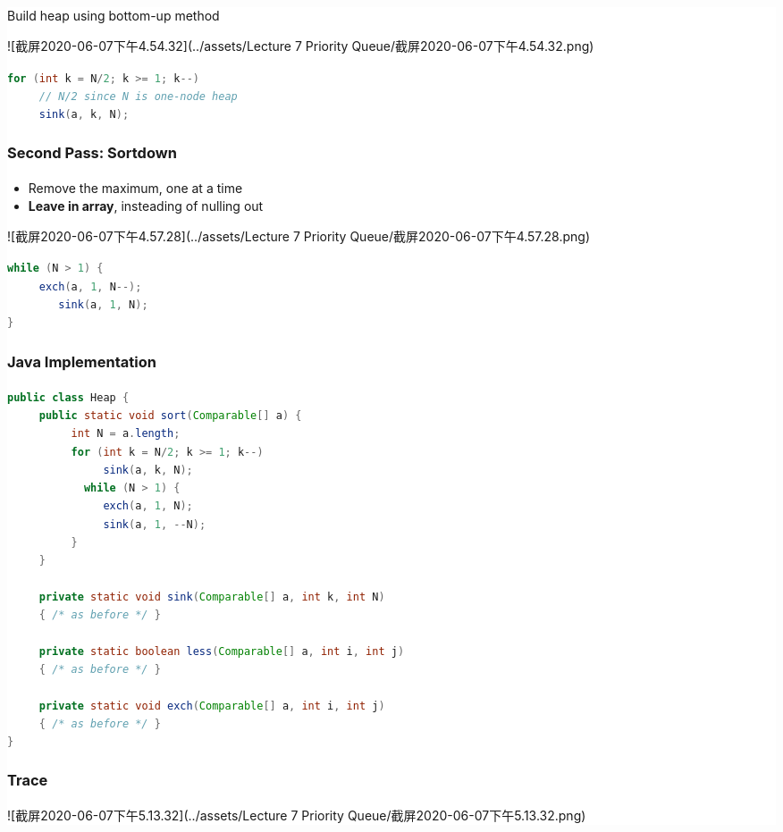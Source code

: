 Build heap using bottom-up method

![截屏2020-06-07下午4.54.32](../assets/Lecture 7 Priority Queue/截屏2020-06-07下午4.54.32.png)

```java
for (int k = N/2; k >= 1; k--) 
     // N/2 since N is one-node heap
     sink(a, k, N);
```

### Second Pass: Sortdown

-   Remove the maximum, one at a time
-   **Leave in array**, insteading of nulling out

![截屏2020-06-07下午4.57.28](../assets/Lecture 7 Priority Queue/截屏2020-06-07下午4.57.28.png)

```java
while (N > 1) {
     exch(a, 1, N--);
    	sink(a, 1, N);
}
```

### Java Implementation

```java
public class Heap {
     public static void sort(Comparable[] a) {
          int N = a.length;
          for (int k = N/2; k >= 1; k--)
               sink(a, k, N);
         	while (N > 1) {
               exch(a, 1, N);
               sink(a, 1, --N);
          }
     }
     
     private static void sink(Comparable[] a, int k, int N)
     { /* as before */ }
     
     private static boolean less(Comparable[] a, int i, int j)
     { /* as before */ }
     
     private static void exch(Comparable[] a, int i, int j)
     { /* as before */ }
}
```

### Trace

![截屏2020-06-07下午5.13.32](../assets/Lecture 7 Priority Queue/截屏2020-06-07下午5.13.32.png)
